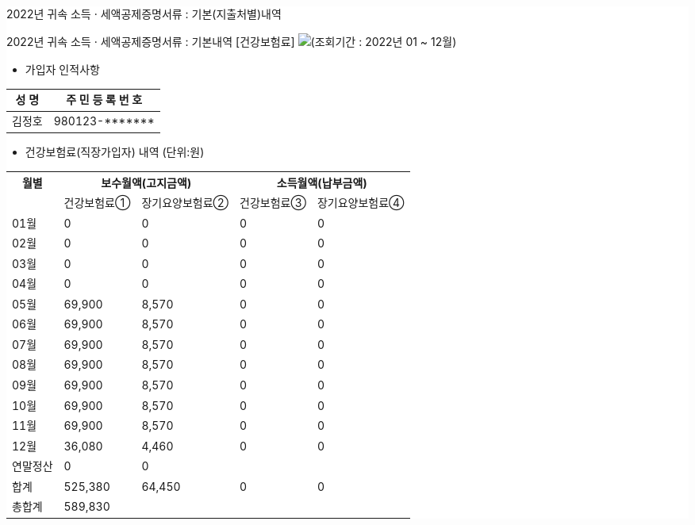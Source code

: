 ﻿2022년 귀속 소득 · 세액공제증명서류 : 기본(지출처별)내역

2022년 귀속 소득 · 세액공제증명서류 : 기본내역 [건강보험료] ![](Aspose.Words.bbb88378-cfb0-4ba7-a14b-88b91d97bc1b.001.png)(조회기간 : 2022년 01 ~ 12월)

- 가입자 인적사항



|성 명|주 민 등 록 번 호|
| - | - |
|김정호|980123-\*\*\*\*\*\*\*|

- 건강보험료(직장가입자) 내역 (단위:원)



<table><tr><th colspan="1" rowspan="2" valign="top">월별</th><th colspan="2" valign="top">보수월액(고지금액)</th><th colspan="2" valign="top">소득월액(납부금액)</th></tr>
<tr><td colspan="1" valign="top">건강보험료①</td><td colspan="1" valign="top">장기요양보험료②</td><td colspan="1" valign="top">건강보험료③</td><td colspan="1" valign="top">장기요양보험료④</td></tr>
<tr><td colspan="1" valign="top">01월</td><td colspan="1" valign="top">0</td><td colspan="1" valign="top">0</td><td colspan="1" valign="top">0</td><td colspan="1" valign="top">0</td></tr>
<tr><td colspan="1" valign="top">02월</td><td colspan="1" valign="top">0</td><td colspan="1" valign="top">0</td><td colspan="1" valign="top">0</td><td colspan="1" valign="top">0</td></tr>
<tr><td colspan="1" valign="top">03월</td><td colspan="1" valign="top">0</td><td colspan="1" valign="top">0</td><td colspan="1" valign="top">0</td><td colspan="1" valign="top">0</td></tr>
<tr><td colspan="1" valign="top">04월</td><td colspan="1" valign="top">0</td><td colspan="1" valign="top">0</td><td colspan="1" valign="top">0</td><td colspan="1" valign="top">0</td></tr>
<tr><td colspan="1" valign="top">05월</td><td colspan="1" valign="top">69,900</td><td colspan="1" valign="top">8,570</td><td colspan="1" valign="top">0</td><td colspan="1" valign="top">0</td></tr>
<tr><td colspan="1" valign="top">06월</td><td colspan="1" valign="top">69,900</td><td colspan="1" valign="top">8,570</td><td colspan="1" valign="top">0</td><td colspan="1" valign="top">0</td></tr>
<tr><td colspan="1" valign="top">07월</td><td colspan="1" valign="top">69,900</td><td colspan="1" valign="top">8,570</td><td colspan="1" valign="top">0</td><td colspan="1" valign="top">0</td></tr>
<tr><td colspan="1" valign="top">08월</td><td colspan="1" valign="top">69,900</td><td colspan="1" valign="top">8,570</td><td colspan="1" valign="top">0</td><td colspan="1" valign="top">0</td></tr>
<tr><td colspan="1" valign="top">09월</td><td colspan="1" valign="top">69,900</td><td colspan="1" valign="top">8,570</td><td colspan="1" valign="top">0</td><td colspan="1" valign="top">0</td></tr>
<tr><td colspan="1" valign="top">10월</td><td colspan="1" valign="top">69,900</td><td colspan="1" valign="top">8,570</td><td colspan="1" valign="top">0</td><td colspan="1" valign="top">0</td></tr>
<tr><td colspan="1" valign="top">11월</td><td colspan="1" valign="top">69,900</td><td colspan="1" valign="top">8,570</td><td colspan="1" valign="top">0</td><td colspan="1" valign="top">0</td></tr>
<tr><td colspan="1" valign="top">12월</td><td colspan="1" valign="top">36,080</td><td colspan="1" valign="top">4,460</td><td colspan="1" valign="top">0</td><td colspan="1" valign="top">0</td></tr>
<tr><td colspan="1" valign="top">연말정산</td><td colspan="1" valign="top">0</td><td colspan="1" valign="top">0</td><td colspan="1"></td><td colspan="1"></td></tr>
<tr><td colspan="1" valign="top">합계</td><td colspan="1" valign="top">525,380</td><td colspan="1" valign="top">64,450</td><td colspan="1" valign="top">0</td><td colspan="1" valign="top">0</td></tr>
<tr><td colspan="1" valign="top">총합계</td><td colspan="5" valign="top">589,830</td></tr>
</table>




[ref1]: Aspose.Words.bbb88378-cfb0-4ba7-a14b-88b91d97bc1b.002.png
[ref2]: Aspose.Words.bbb88378-cfb0-4ba7-a14b-88b91d97bc1b.004.png
[ref3]: Aspose.Words.bbb88378-cfb0-4ba7-a14b-88b91d97bc1b.005.png
[ref4]: Aspose.Words.bbb88378-cfb0-4ba7-a14b-88b91d97bc1b.010.png
[ref5]: Aspose.Words.bbb88378-cfb0-4ba7-a14b-88b91d97bc1b.011.png